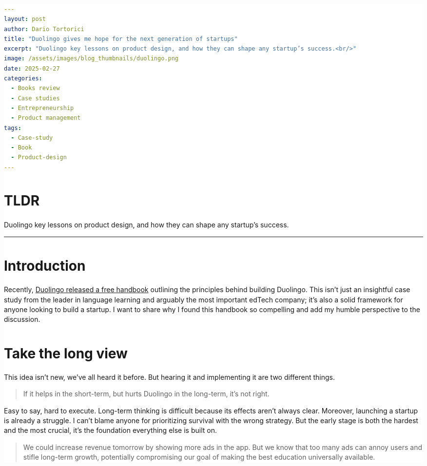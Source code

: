 ```yaml
---
layout: post
author: Dario Tortorici
title: "Duolingo gives me hope for the next generation of startups"
excerpt: "Duolingo key lessons on product design, and how they can shape any startup’s success.<br/>"
image: /assets/images/blog_thumbnails/duolingo.png
date: 2025-02-27
categories: 
  - Books review
  - Case studies
  - Entrepreneurship
  - Product management
tags:
  - Case-study
  - Book
  - Product-design
---
```


# TLDR
Duolingo key lessons on product design, and how they can shape any startup’s success.

---

# Introduction

Recently, [Duolingo released a free handbook](https://handbook.duolingo.com/?utm_source=blog.duolingo.com&utm_medium=referral&utm_campaign=handbook_blog_020725) outlining the principles behind building Duolingo. This isn’t just an insightful case study from the leader in language learning and arguably the most important edTech company; it’s also a solid framework for anyone looking to build a startup. I want to share why I found this handbook so compelling and add my humble perspective to the discussion.

# Take the long view

This idea isn’t new, we’ve all heard it before. But hearing it and implementing it are two different things.

> If it helps in the short-term, but hurts Duolingo in the long-term, it’s not right.

Easy to say, hard to execute. Long-term thinking is difficult because its effects aren’t always clear. Moreover, launching a startup is already a struggle. I can’t blame anyone for prioritizing survival with the wrong strategy. But the early stage is both the hardest and the most crucial, it’s the foundation everything else is built on.

> We could increase revenue tomorrow by showing more ads in the app. But we know that too many ads can annoy users and stifle long-term growth, potentially compromising our goal of making the best education universally available.
